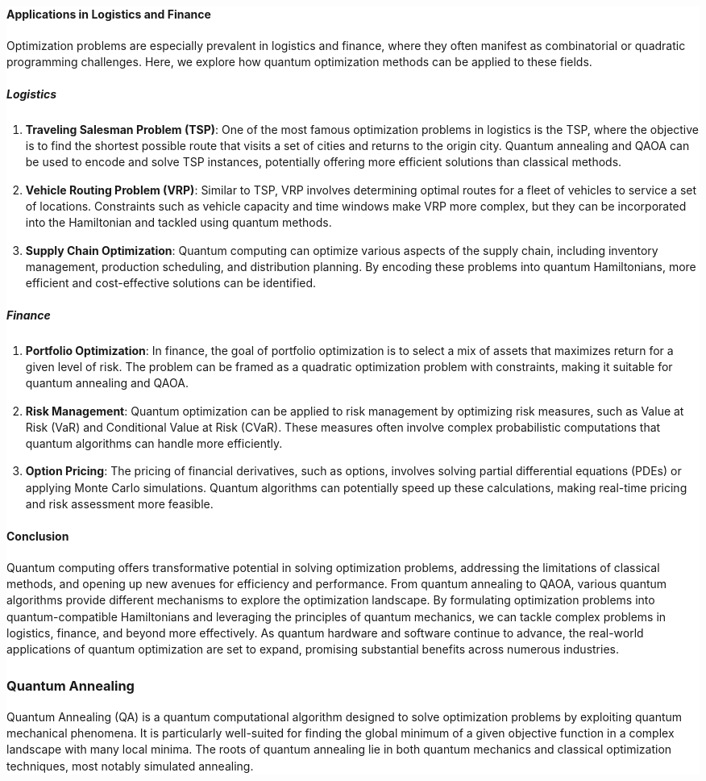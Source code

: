 #### Applications in Logistics and Finance

Optimization problems are especially prevalent in logistics and finance, where they often manifest as combinatorial or quadratic programming challenges. Here, we explore how quantum optimization methods can be applied to these fields.

##### Logistics

1. **Traveling Salesman Problem (TSP)**: One of the most famous optimization problems in logistics is the TSP, where the objective is to find the shortest possible route that visits a set of cities and returns to the origin city. Quantum annealing and QAOA can be used to encode and solve TSP instances, potentially offering more efficient solutions than classical methods.

2. **Vehicle Routing Problem (VRP)**: Similar to TSP, VRP involves determining optimal routes for a fleet of vehicles to service a set of locations. Constraints such as vehicle capacity and time windows make VRP more complex, but they can be incorporated into the Hamiltonian and tackled using quantum methods.

3. **Supply Chain Optimization**: Quantum computing can optimize various aspects of the supply chain, including inventory management, production scheduling, and distribution planning. By encoding these problems into quantum Hamiltonians, more efficient and cost-effective solutions can be identified.

##### Finance

1. **Portfolio Optimization**: In finance, the goal of portfolio optimization is to select a mix of assets that maximizes return for a given level of risk. The problem can be framed as a quadratic optimization problem with constraints, making it suitable for quantum annealing and QAOA.

2. **Risk Management**: Quantum optimization can be applied to risk management by optimizing risk measures, such as Value at Risk (VaR) and Conditional Value at Risk (CVaR). These measures often involve complex probabilistic computations that quantum algorithms can handle more efficiently.

3. **Option Pricing**: The pricing of financial derivatives, such as options, involves solving partial differential equations (PDEs) or applying Monte Carlo simulations. Quantum algorithms can potentially speed up these calculations, making real-time pricing and risk assessment more feasible.

#### Conclusion

Quantum computing offers transformative potential in solving optimization problems, addressing the limitations of classical methods, and opening up new avenues for efficiency and performance. From quantum annealing to QAOA, various quantum algorithms provide different mechanisms to explore the optimization landscape. By formulating optimization problems into quantum-compatible Hamiltonians and leveraging the principles of quantum mechanics, we can tackle complex problems in logistics, finance, and beyond more effectively. As quantum hardware and software continue to advance, the real-world applications of quantum optimization are set to expand, promising substantial benefits across numerous industries.

### Quantum Annealing

Quantum Annealing (QA) is a quantum computational algorithm designed to solve optimization problems by exploiting quantum mechanical phenomena. It is particularly well-suited for finding the global minimum of a given objective function in a complex landscape with many local minima. The roots of quantum annealing lie in both quantum mechanics and classical optimization techniques, most notably simulated annealing.
